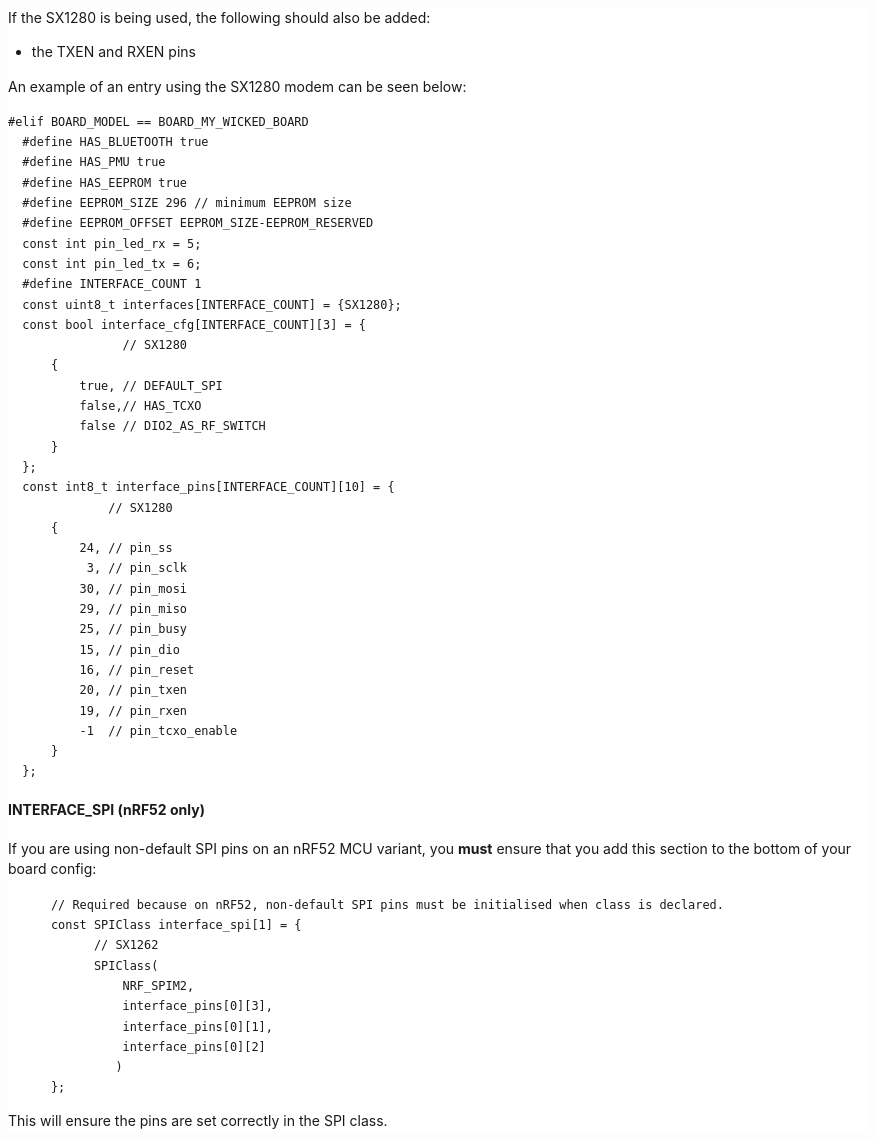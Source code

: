 If the SX1280 is being used, the following should also be added:
* the TXEN and RXEN pins

An example of an entry using the SX1280 modem can be seen below:
```
#elif BOARD_MODEL == BOARD_MY_WICKED_BOARD
  #define HAS_BLUETOOTH true
  #define HAS_PMU true
  #define HAS_EEPROM true
  #define EEPROM_SIZE 296 // minimum EEPROM size
  #define EEPROM_OFFSET EEPROM_SIZE-EEPROM_RESERVED
  const int pin_led_rx = 5;
  const int pin_led_tx = 6;
  #define INTERFACE_COUNT 1
  const uint8_t interfaces[INTERFACE_COUNT] = {SX1280};
  const bool interface_cfg[INTERFACE_COUNT][3] = { 
                // SX1280
      {
          true, // DEFAULT_SPI
          false,// HAS_TCXO
          false // DIO2_AS_RF_SWITCH
      } 
  };
  const int8_t interface_pins[INTERFACE_COUNT][10] = { 
              // SX1280
      {
          24, // pin_ss
           3, // pin_sclk
          30, // pin_mosi
          29, // pin_miso
          25, // pin_busy
          15, // pin_dio
          16, // pin_reset
          20, // pin_txen
          19, // pin_rxen
          -1  // pin_tcxo_enable
      } 
  };
```

#### INTERFACE_SPI (nRF52 only)
If you are using non-default SPI pins on an nRF52 MCU variant, you **must** ensure that you add this section to the bottom of your board config:
```
      // Required because on nRF52, non-default SPI pins must be initialised when class is declared.
      const SPIClass interface_spi[1] = {
            // SX1262
            SPIClass(
                NRF_SPIM2, 
                interface_pins[0][3], 
                interface_pins[0][1], 
                interface_pins[0][2]
               )
      };
```
This will ensure the pins are set correctly in the SPI class.
